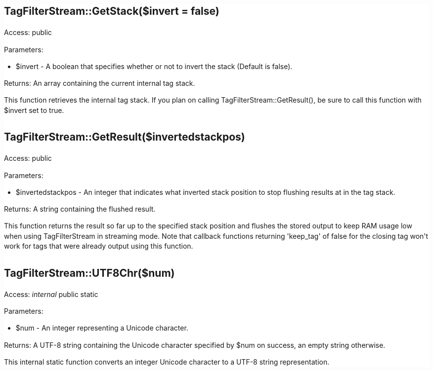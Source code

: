 TagFilterStream::GetStack($invert = false)
------------------------------------------

Access: public

Parameters:

* $invert - A boolean that specifies whether or not to invert the stack (Default is false).

Returns:  An array containing the current internal tag stack.

This function retrieves the internal tag stack.  If you plan on calling TagFilterStream::GetResult(), be sure to call this function with $invert set to true.

TagFilterStream::GetResult($invertedstackpos)
---------------------------------------------

Access:  public

Parameters:

* $invertedstackpos - An integer that indicates what inverted stack position to stop flushing results at in the tag stack.

Returns:  A string containing the flushed result.

This function returns the result so far up to the specified stack position and flushes the stored output to keep RAM usage low when using TagFilterStream in streaming mode.  Note that callback functions returning 'keep_tag' of false for the closing tag won't work for tags that were already output using this function.

TagFilterStream::UTF8Chr($num)
------------------------------

Access:  _internal_ public static

Parameters:

* $num - An integer representing a Unicode character.

Returns:  A UTF-8 string containing the Unicode character specified by $num on success, an empty string otherwise.

This internal static function converts an integer Unicode character to a UTF-8 string representation.
